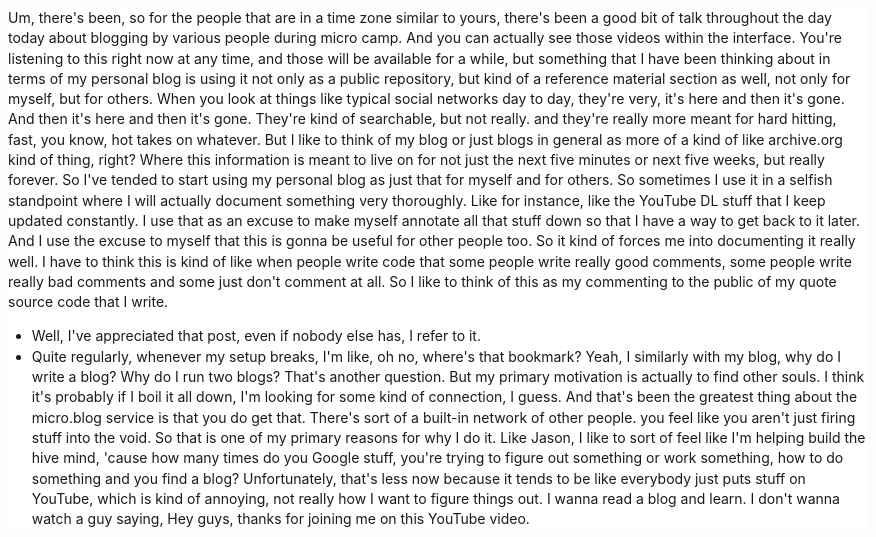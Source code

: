 Um, there's been, so for the people that are in a time zone similar to yours,
there's been a good bit of talk throughout the day today about blogging by various
people during micro camp.
And you can actually see those videos within the interface.
You're listening to this right now at any time, and those will be available for a
while, but something that I have been thinking about in terms of my personal
blog is using it not only as a public repository, but kind of a reference
material section as well, not only for myself, but for others.
When you look at things like typical social networks day to day, they're
very, it's here and then it's gone.
And then it's here and then it's gone.
They're kind of searchable, but not really.
and they're really more meant for hard hitting, fast,
you know, hot takes on whatever.
But I like to think of my blog or just blogs in general
as more of a kind of like archive.org kind of thing, right?
Where this information is meant to live on
for not just the next five minutes or next five weeks,
but really forever.
So I've tended to start using my personal blog as just that
for myself and for others.
So sometimes I use it in a selfish standpoint
where I will actually document something very thoroughly.
Like for instance, like the YouTube DL stuff
that I keep updated constantly.
I use that as an excuse to make myself
annotate all that stuff down
so that I have a way to get back to it later.
And I use the excuse to myself
that this is gonna be useful for other people too.
So it kind of forces me into documenting it really well.
I have to think this is kind of like when people write code
that some people write really good comments,
some people write really bad comments
and some just don't comment at all.
So I like to think of this as my commenting to the public
of my quote source code that I write.
- Well, I've appreciated that post,
even if nobody else has, I refer to it.
- Quite regularly, whenever my setup breaks,
I'm like, oh no, where's that bookmark?
Yeah, I similarly with my blog, why do I write a blog?
Why do I run two blogs?
That's another question.
But my primary motivation is actually to find other souls.
I think it's probably if I boil it all down, I'm looking for some kind of connection, I
guess.
And that's been the greatest thing about the micro.blog service is that you do get that.
There's sort of a built-in network of other people.
you feel like you aren't just firing stuff into the void.
So that is one of my primary reasons for why I do it.
Like Jason, I like to sort of feel like
I'm helping build the hive mind,
'cause how many times do you Google stuff,
you're trying to figure out something or work something,
how to do something and you find a blog?
Unfortunately, that's less now
because it tends to be like
everybody just puts stuff on YouTube,
which is kind of annoying,
not really how I want to figure things out.
I wanna read a blog and learn.
I don't wanna watch a guy saying,
Hey guys, thanks for joining me on this YouTube video.